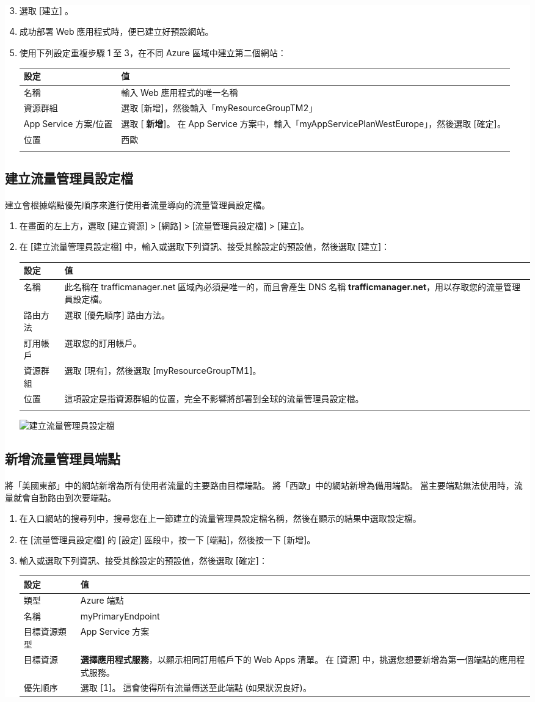 3. 選取 [建立] 。
4. 成功部署 Web 應用程式時，便已建立好預設網站。
5. 使用下列設定重複步驟 1 至 3，在不同 Azure 區域中建立第二個網站：

     | 設定         | 值     |
     | ---              | ---  |
     | 名稱           | 輸入 Web 應用程式的唯一名稱  |
     | 資源群組          | 選取 [新增]，然後輸入「myResourceGroupTM2」 |
     | App Service 方案/位置         | 選取 [ **新增**]。  在 App Service 方案中，輸入「myAppServicePlanWestEurope」，然後選取 [確定]。 
     |      位置  |   西歐      |
    |||


## <a name="create-a-traffic-manager-profile"></a>建立流量管理員設定檔
建立會根據端點優先順序來進行使用者流量導向的流量管理員設定檔。

1. 在畫面的左上方，選取 [建立資源] > [網路] > [流量管理員設定檔] > [建立]。
2. 在 [建立流量管理員設定檔] 中，輸入或選取下列資訊、接受其餘設定的預設值，然後選取 [建立]：
    
    | 設定                 | 值                                              |
    | ---                     | ---                                                |
    | 名稱                   | 此名稱在 trafficmanager.net 區域內必須是唯一的，而且會產生 DNS 名稱 **trafficmanager.net**，用以存取您的流量管理員設定檔。|
    | 路由方法          | 選取 [優先順序] 路由方法。|
    | 訂用帳戶            | 選取您的訂用帳戶。|
    | 資源群組          | 選取 [現有]，然後選取 [myResourceGroupTM1]。|
    |位置 |這項設定是指資源群組的位置，完全不影響將部署到全球的流量管理員設定檔。|
    |||
    
    
   ![建立流量管理員設定檔](./media/quickstart-create-traffic-manager-profile/traffic-manager-profile.png)


## <a name="add-traffic-manager-endpoints"></a>新增流量管理員端點

將「美國東部」中的網站新增為所有使用者流量的主要路由目標端點。 將「西歐」中的網站新增為備用端點。 當主要端點無法使用時，流量就會自動路由到次要端點。

1. 在入口網站的搜尋列中，搜尋您在上一節建立的流量管理員設定檔名稱，然後在顯示的結果中選取設定檔。
2. 在 [流量管理員設定檔] 的 [設定] 區段中，按一下 [端點]，然後按一下 [新增]。
3. 輸入或選取下列資訊、接受其餘設定的預設值，然後選取 [確定]：

    | 設定                 | 值                                              |
    | ---                     | ---                                                |
    | 類型                    | Azure 端點                                   |
    | 名稱           | myPrimaryEndpoint                                        |
    | 目標資源類型           | App Service 方案                          |
    | 目標資源          | **選擇應用程式服務**，以顯示相同訂用帳戶下的 Web Apps 清單。 在 [資源] 中，挑選您想要新增為第一個端點的應用程式服務。 |
    | 優先順序               | 選取 [1]。 這會使得所有流量傳送至此端點 (如果狀況良好)。    |
    